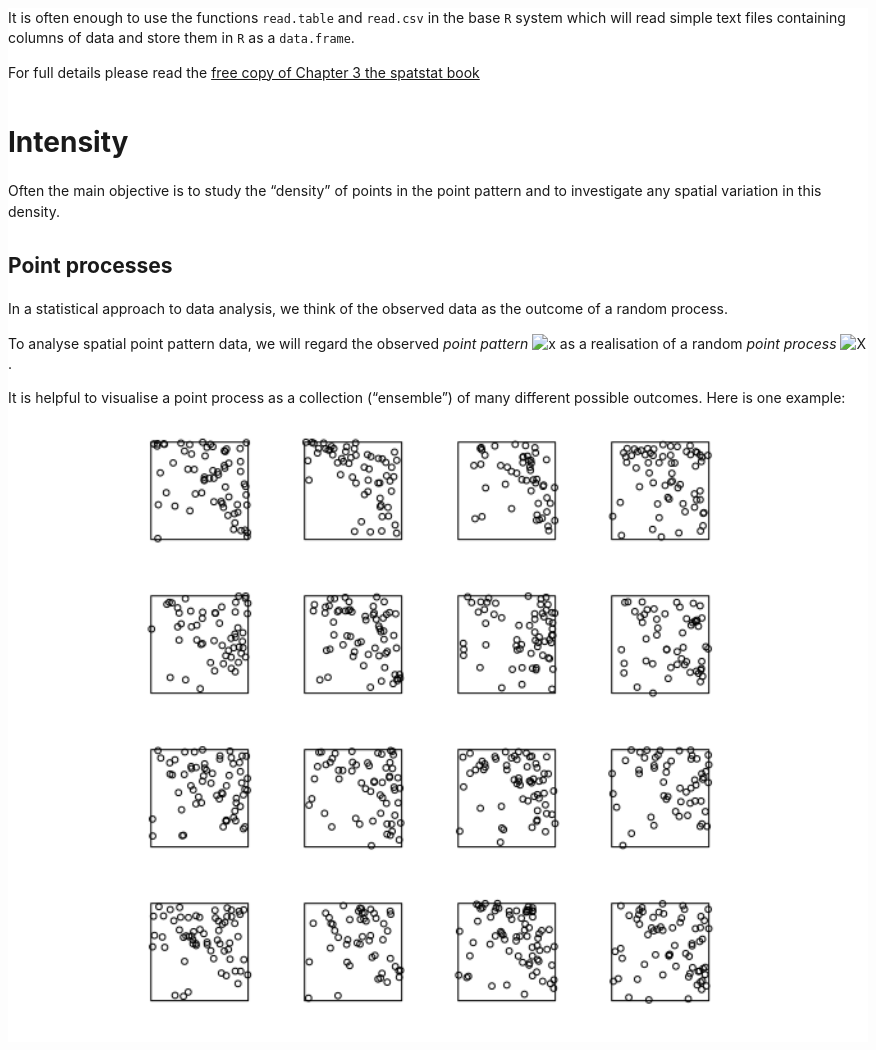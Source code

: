 It is often enough to use the functions `read.table` and `read.csv` in
the base `R` system which will read simple text files containing columns
of data and store them in `R` as a `data.frame`.

For full details please read the [free copy of Chapter 3 the spatstat
book](http://book.spatstat.org/sample-chapters/chapter03.pdf)

# Intensity

Often the main objective is to study the “density” of points in the
point pattern and to investigate any spatial variation in this density.

## Point processes

In a statistical approach to data analysis, we think of the observed
data as the outcome of a random process.

To analyse spatial point pattern data, we will regard the observed
*point pattern*
![x](https://latex.codecogs.com/png.image?%5Cdpi%7B110%7D&space;%5Cbg_white&space;x "x")
as a realisation of a random *point process*
![X](https://latex.codecogs.com/png.image?%5Cdpi%7B110%7D&space;%5Cbg_white&space;X "X").

It is helpful to visualise a point process as a collection (“ensemble”)
of many different possible outcomes. Here is one example:

<img src="notes01_files/figure-gfm/unnamed-chunk-15-1.png" width="100%" />

